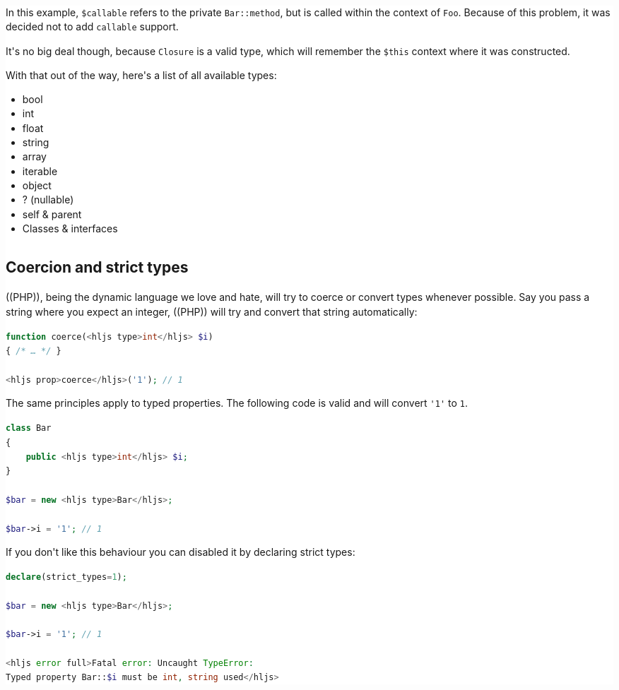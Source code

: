 In this example, `$callable` refers to the private `Bar::method`, but is called within the context of `Foo`.
Because of this problem, it was decided not to add `callable` support. 

It's no big deal though, because `Closure` is a valid type, which will remember the `$this` context where it was constructed.

With that out of the way, here's a list of all available types:

- bool
- int
- float
- string
- array
- iterable
- object
- ? (nullable)
- self & parent
- Classes & interfaces

## Coercion and strict types

((PHP)), being the dynamic language we love and hate, will try to coerce or convert types whenever possible. 
Say you pass a string where you expect an integer, ((PHP)) will try and convert that string automatically:

```php
function coerce(<hljs type>int</hljs> $i)
{ /* … */ }

<hljs prop>coerce</hljs>('1'); // 1
```

The same principles apply to typed properties. The following code is valid and will convert `'1'` to `1`.

```php
class Bar
{
    public <hljs type>int</hljs> $i;
}

$bar = new <hljs type>Bar</hljs>;

$bar->i = '1'; // 1
```

If you don't like this behaviour you can disabled it by declaring strict types:

```php
declare(strict_types=1);

$bar = new <hljs type>Bar</hljs>;

$bar->i = '1'; // 1

<hljs error full>Fatal error: Uncaught TypeError: 
Typed property Bar::$i must be int, string used</hljs>
``` 
